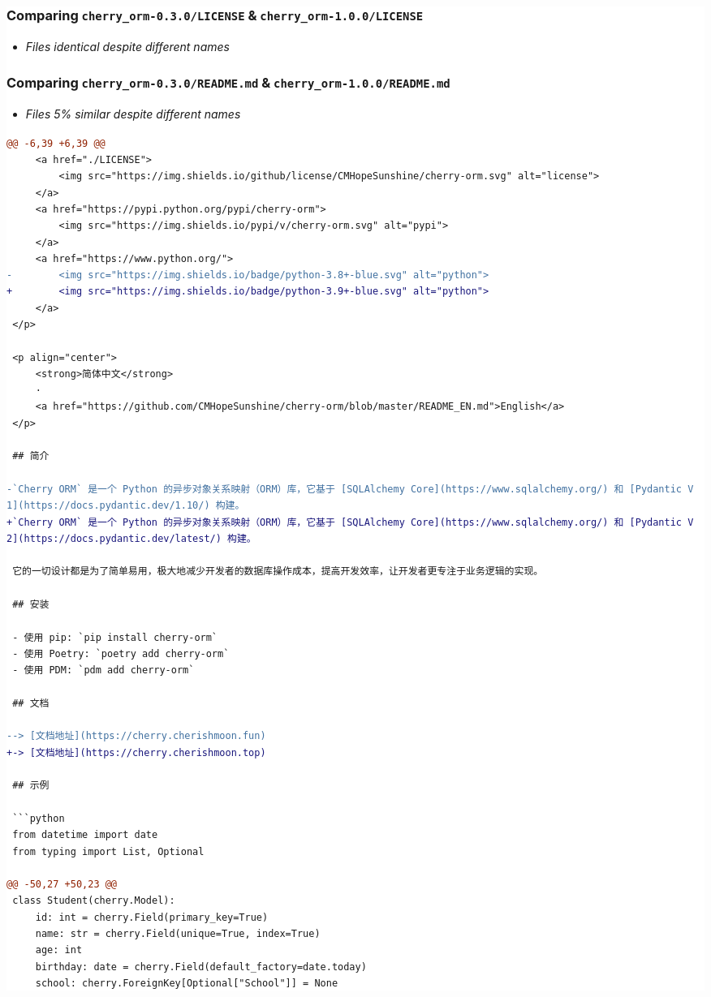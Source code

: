 ### Comparing `cherry_orm-0.3.0/LICENSE` & `cherry_orm-1.0.0/LICENSE`

 * *Files identical despite different names*

### Comparing `cherry_orm-0.3.0/README.md` & `cherry_orm-1.0.0/README.md`

 * *Files 5% similar despite different names*

```diff
@@ -6,39 +6,39 @@
     <a href="./LICENSE">
         <img src="https://img.shields.io/github/license/CMHopeSunshine/cherry-orm.svg" alt="license">
     </a>
     <a href="https://pypi.python.org/pypi/cherry-orm">
         <img src="https://img.shields.io/pypi/v/cherry-orm.svg" alt="pypi">
     </a>
     <a href="https://www.python.org/">
-        <img src="https://img.shields.io/badge/python-3.8+-blue.svg" alt="python">
+        <img src="https://img.shields.io/badge/python-3.9+-blue.svg" alt="python">
     </a>
 </p>
 
 <p align="center">
     <strong>简体中文</strong>
     ·
     <a href="https://github.com/CMHopeSunshine/cherry-orm/blob/master/README_EN.md">English</a>
 </p>
 
 ## 简介
 
-`Cherry ORM` 是一个 Python 的异步对象关系映射（ORM）库，它基于 [SQLAlchemy Core](https://www.sqlalchemy.org/) 和 [Pydantic V1](https://docs.pydantic.dev/1.10/) 构建。
+`Cherry ORM` 是一个 Python 的异步对象关系映射（ORM）库，它基于 [SQLAlchemy Core](https://www.sqlalchemy.org/) 和 [Pydantic V2](https://docs.pydantic.dev/latest/) 构建。
 
 它的一切设计都是为了简单易用，极大地减少开发者的数据库操作成本，提高开发效率，让开发者更专注于业务逻辑的实现。
 
 ## 安装
 
 - 使用 pip: `pip install cherry-orm`
 - 使用 Poetry: `poetry add cherry-orm`
 - 使用 PDM: `pdm add cherry-orm`
 
 ## 文档
 
--> [文档地址](https://cherry.cherishmoon.fun)
+-> [文档地址](https://cherry.cherishmoon.top)
 
 ## 示例
 
 ```python
 from datetime import date
 from typing import List, Optional
 
@@ -50,27 +50,23 @@
 class Student(cherry.Model):
     id: int = cherry.Field(primary_key=True)
     name: str = cherry.Field(unique=True, index=True)
     age: int
     birthday: date = cherry.Field(default_factory=date.today)
     school: cherry.ForeignKey[Optional["School"]] = None
```